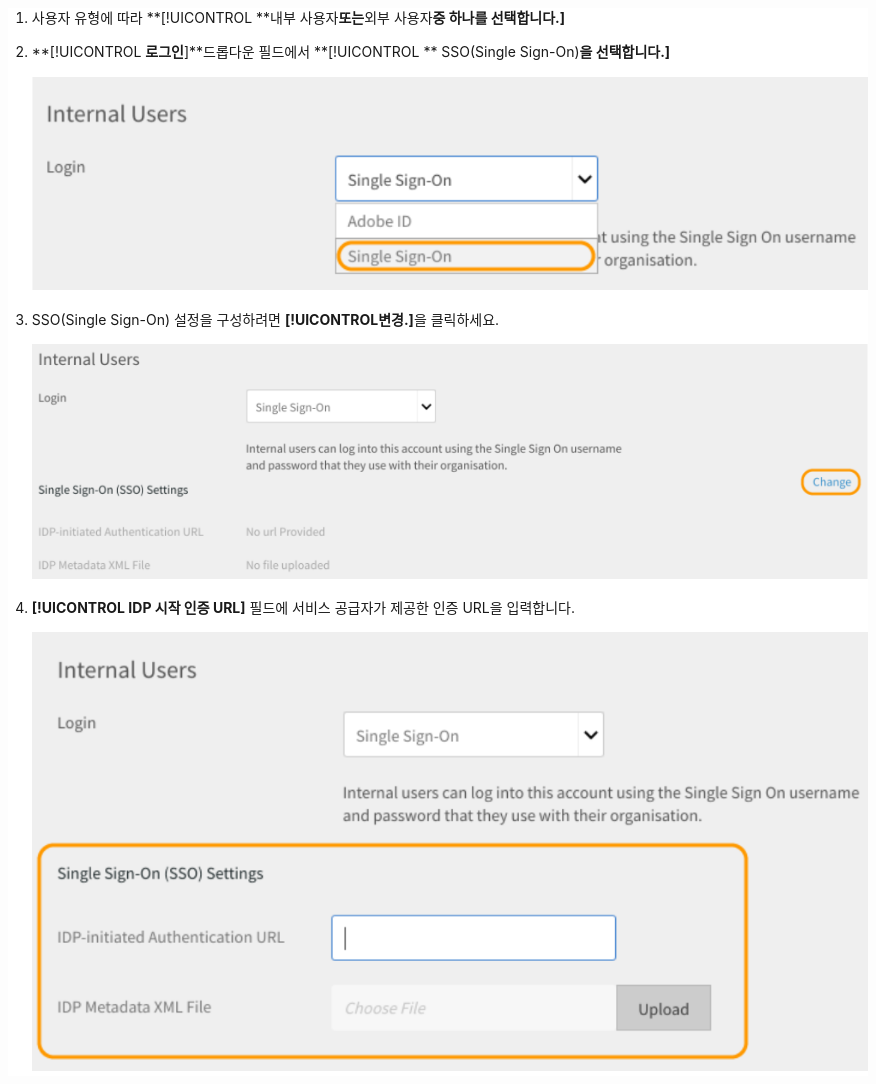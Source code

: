 1. 사용자 유형에 따라 **[!UICONTROL **&#x200B;내부 사용자&#x200B;**또는**&#x200B;외부 사용자&#x200B;**중 하나를 선택합니다.]**



1. **[!UICONTROL **로그인**]**드롭다운 필드에서 **[!UICONTROL ** SSO(Single Sign-On)**을 선택합니다.]**

   ![](assets/configure-sso-step3.png)

1. SSO(Single Sign-On) 설정을 구성하려면 **[!UICONTROL **&#x200B;변경&#x200B;**.]**&#x200B;을 클릭하세요.

   ![](assets/configure-sso-step4.png)

1. ****[!UICONTROL IDP 시작 인증 URL]**** 필드에 서비스 공급자가 제공한 인증 URL을 입력합니다.



   ![](assets/configure-sso-step5.png)
